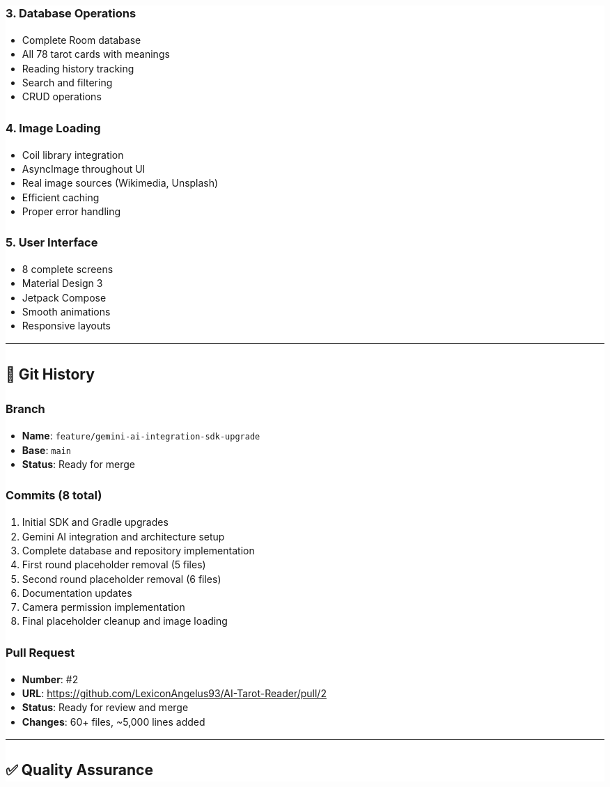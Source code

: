 ### 3. Database Operations
- Complete Room database
- All 78 tarot cards with meanings
- Reading history tracking
- Search and filtering
- CRUD operations

### 4. Image Loading
- Coil library integration
- AsyncImage throughout UI
- Real image sources (Wikimedia, Unsplash)
- Efficient caching
- Proper error handling

### 5. User Interface
- 8 complete screens
- Material Design 3
- Jetpack Compose
- Smooth animations
- Responsive layouts

---

## 🚀 Git History

### Branch
- **Name**: `feature/gemini-ai-integration-sdk-upgrade`
- **Base**: `main`
- **Status**: Ready for merge

### Commits (8 total)
1. Initial SDK and Gradle upgrades
2. Gemini AI integration and architecture setup
3. Complete database and repository implementation
4. First round placeholder removal (5 files)
5. Second round placeholder removal (6 files)
6. Documentation updates
7. Camera permission implementation
8. Final placeholder cleanup and image loading

### Pull Request
- **Number**: #2
- **URL**: https://github.com/LexiconAngelus93/AI-Tarot-Reader/pull/2
- **Status**: Ready for review and merge
- **Changes**: 60+ files, ~5,000 lines added

---

## ✅ Quality Assurance
